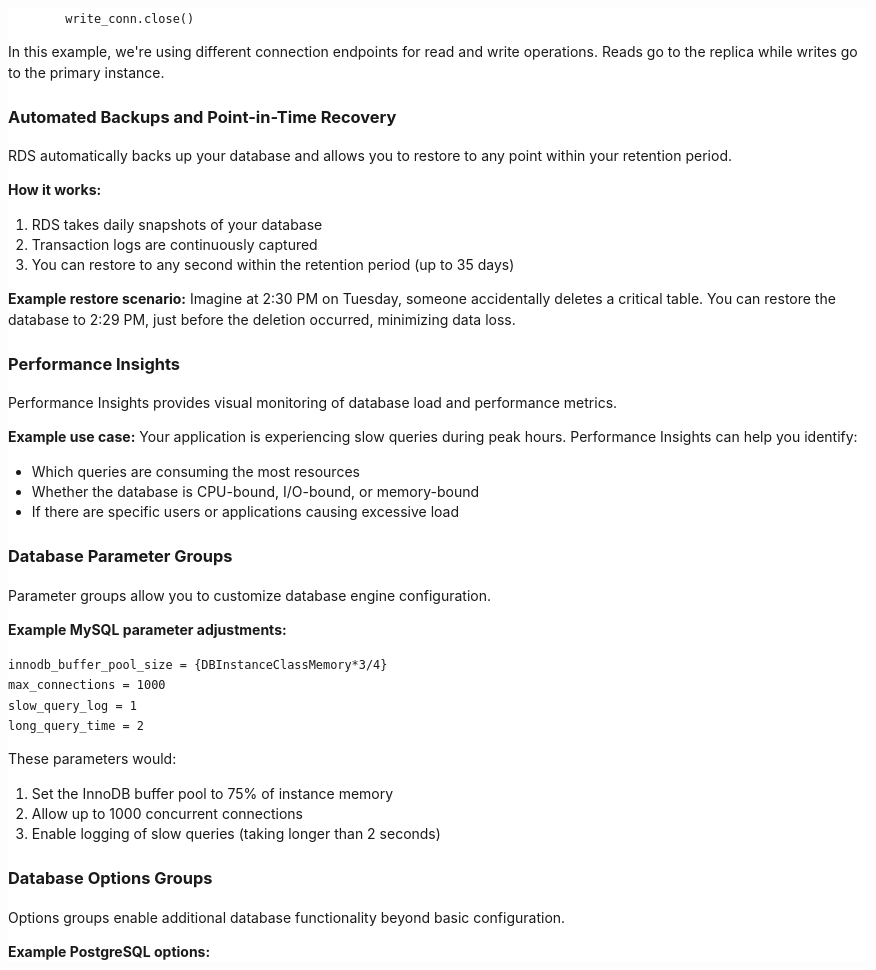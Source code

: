 ```python
        write_conn.close()
```

In this example, we're using different connection endpoints for read and write operations. Reads go to the replica while writes go to the primary instance.

### Automated Backups and Point-in-Time Recovery

RDS automatically backs up your database and allows you to restore to any point within your retention period.

**How it works:**

1. RDS takes daily snapshots of your database
2. Transaction logs are continuously captured
3. You can restore to any second within the retention period (up to 35 days)

**Example restore scenario:**
Imagine at 2:30 PM on Tuesday, someone accidentally deletes a critical table. You can restore the database to 2:29 PM, just before the deletion occurred, minimizing data loss.

### Performance Insights

Performance Insights provides visual monitoring of database load and performance metrics.

**Example use case:** Your application is experiencing slow queries during peak hours. Performance Insights can help you identify:

* Which queries are consuming the most resources
* Whether the database is CPU-bound, I/O-bound, or memory-bound
* If there are specific users or applications causing excessive load

### Database Parameter Groups

Parameter groups allow you to customize database engine configuration.

**Example MySQL parameter adjustments:**

```
innodb_buffer_pool_size = {DBInstanceClassMemory*3/4}
max_connections = 1000
slow_query_log = 1
long_query_time = 2
```

These parameters would:

1. Set the InnoDB buffer pool to 75% of instance memory
2. Allow up to 1000 concurrent connections
3. Enable logging of slow queries (taking longer than 2 seconds)

### Database Options Groups

Options groups enable additional database functionality beyond basic configuration.

**Example PostgreSQL options:**

